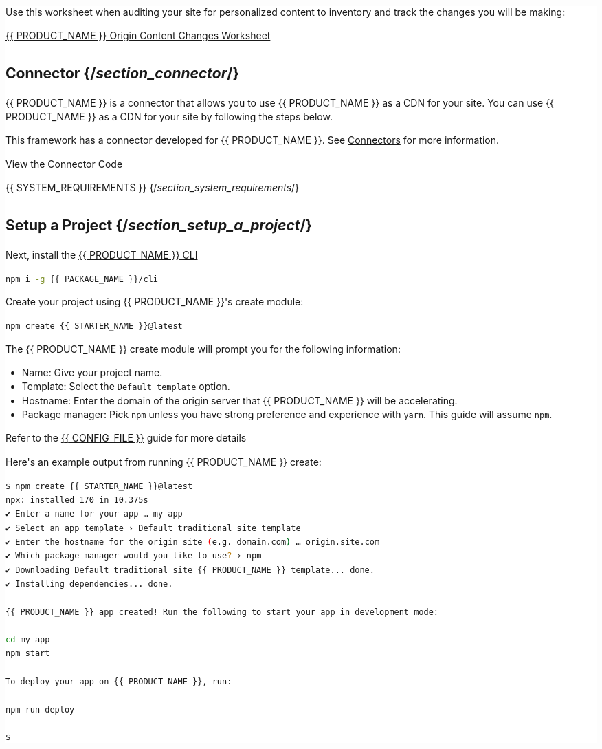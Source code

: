 Use this worksheet when auditing your site for personalized content to inventory and track the changes you will be making:

[{{ PRODUCT_NAME }} Origin Content Changes Worksheet](https://docs.google.com/spreadsheets/d/1WDc5tB0tbrDT3To6bNQ0jYpXRFmgUuA_4gb3lVgzmjE/edit?usp=sharing)

## Connector {/*section_connector*/}

{{ PRODUCT_NAME }} is a connector that allows you to use {{ PRODUCT_NAME }} as a CDN for your site. You can use {{ PRODUCT_NAME }} as a CDN for your site by following the steps below.

This framework has a connector developed for {{ PRODUCT_NAME }}. See [Connectors](connectors) for more information.

[View the Connector Code](https://github.com/layer0-docs/layer0-connectors/tree/main/layer0-starter-connector?button)

{{ SYSTEM_REQUIREMENTS }} {/*section_system_requirements*/}

## Setup a Project {/*section_setup_a_project*/}

Next, install the [{{ PRODUCT_NAME }} CLI](cli)

```bash
npm i -g {{ PACKAGE_NAME }}/cli
```

Create your project using {{ PRODUCT_NAME }}'s create module:

```bash
npm create {{ STARTER_NAME }}@latest
```

The {{ PRODUCT_NAME }} create module will prompt you for the following information:

- Name: Give your project name.
- Template: Select the `Default template` option.
- Hostname: Enter the domain of the origin server that {{ PRODUCT_NAME }} will be accelerating.
- Package manager: Pick `npm` unless you have strong preference and experience with `yarn`. This guide will assume `npm`.

Refer to the [{{ CONFIG_FILE }}](layer0_config) guide for more details

Here's an example output from running {{ PRODUCT_NAME }} create:

```bash
$ npm create {{ STARTER_NAME }}@latest
npx: installed 170 in 10.375s
✔ Enter a name for your app … my-app
✔ Select an app template › Default traditional site template
✔ Enter the hostname for the origin site (e.g. domain.com) … origin.site.com
✔ Which package manager would you like to use? › npm
✔ Downloading Default traditional site {{ PRODUCT_NAME }} template... done.
✔ Installing dependencies... done.

{{ PRODUCT_NAME }} app created! Run the following to start your app in development mode:

cd my-app
npm start

To deploy your app on {{ PRODUCT_NAME }}, run:

npm run deploy

$
```
